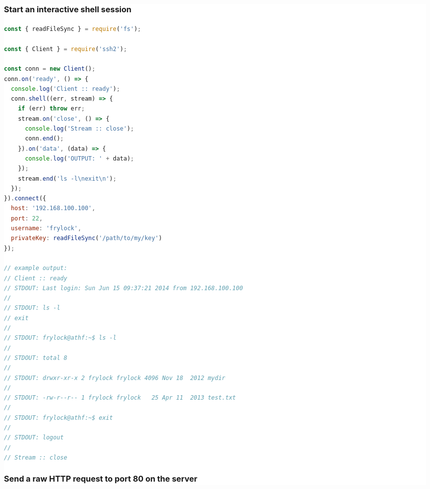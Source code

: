 ### Start an interactive shell session

```js
const { readFileSync } = require('fs');

const { Client } = require('ssh2');

const conn = new Client();
conn.on('ready', () => {
  console.log('Client :: ready');
  conn.shell((err, stream) => {
    if (err) throw err;
    stream.on('close', () => {
      console.log('Stream :: close');
      conn.end();
    }).on('data', (data) => {
      console.log('OUTPUT: ' + data);
    });
    stream.end('ls -l\nexit\n');
  });
}).connect({
  host: '192.168.100.100',
  port: 22,
  username: 'frylock',
  privateKey: readFileSync('/path/to/my/key')
});

// example output:
// Client :: ready
// STDOUT: Last login: Sun Jun 15 09:37:21 2014 from 192.168.100.100
//
// STDOUT: ls -l
// exit
//
// STDOUT: frylock@athf:~$ ls -l
//
// STDOUT: total 8
//
// STDOUT: drwxr-xr-x 2 frylock frylock 4096 Nov 18  2012 mydir
//
// STDOUT: -rw-r--r-- 1 frylock frylock   25 Apr 11  2013 test.txt
//
// STDOUT: frylock@athf:~$ exit
//
// STDOUT: logout
//
// Stream :: close
```

### Send a raw HTTP request to port 80 on the server
